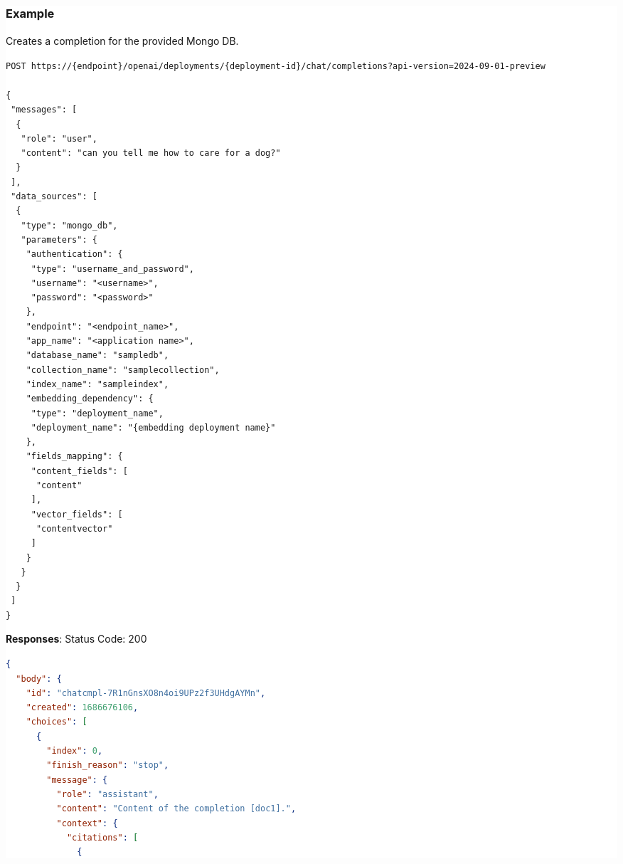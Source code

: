 ### Example

Creates a completion for the provided Mongo DB.

```HTTP
POST https://{endpoint}/openai/deployments/{deployment-id}/chat/completions?api-version=2024-09-01-preview

{
 "messages": [
  {
   "role": "user",
   "content": "can you tell me how to care for a dog?"
  }
 ],
 "data_sources": [
  {
   "type": "mongo_db",
   "parameters": {
    "authentication": {
     "type": "username_and_password",
     "username": "<username>",
     "password": "<password>"
    },
    "endpoint": "<endpoint_name>",
    "app_name": "<application name>",
    "database_name": "sampledb",
    "collection_name": "samplecollection",
    "index_name": "sampleindex",
    "embedding_dependency": {
     "type": "deployment_name",
     "deployment_name": "{embedding deployment name}"
    },
    "fields_mapping": {
     "content_fields": [
      "content"
     ],
     "vector_fields": [
      "contentvector"
     ]
    }
   }
  }
 ]
}

```

**Responses**:
Status Code: 200
```json
{
  "body": {
    "id": "chatcmpl-7R1nGnsXO8n4oi9UPz2f3UHdgAYMn",
    "created": 1686676106,
    "choices": [
      {
        "index": 0,
        "finish_reason": "stop",
        "message": {
          "role": "assistant",
          "content": "Content of the completion [doc1].",
          "context": {
            "citations": [
              {
```